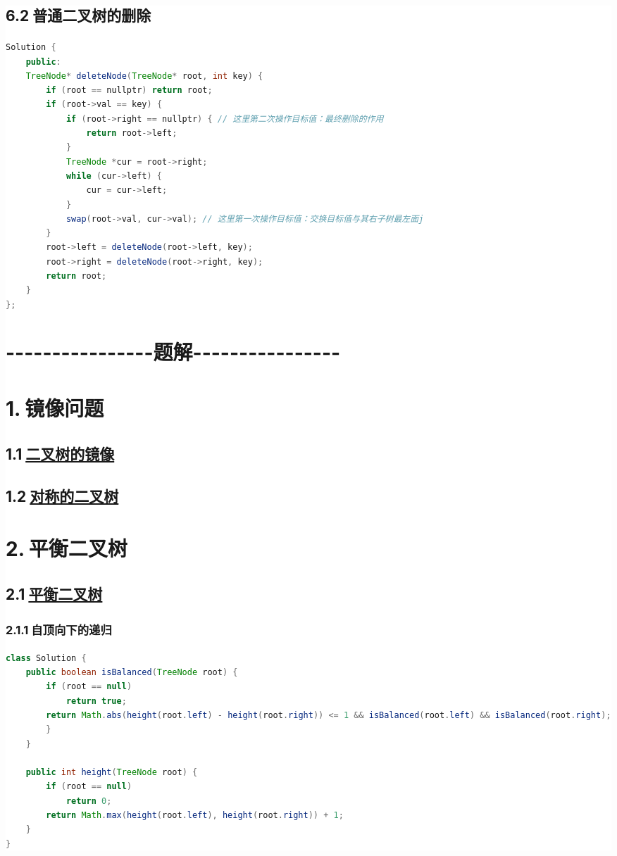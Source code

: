 ## 6.2 普通二叉树的删除

```java
Solution {
    public:
    TreeNode* deleteNode(TreeNode* root, int key) {
        if (root == nullptr) return root;
        if (root->val == key) {
            if (root->right == nullptr) { // 这里第二次操作目标值：最终删除的作用
                return root->left;
            }
            TreeNode *cur = root->right;
            while (cur->left) {
                cur = cur->left;
            }
            swap(root->val, cur->val); // 这里第一次操作目标值：交换目标值与其右子树最左面j
        }
        root->left = deleteNode(root->left, key);
        root->right = deleteNode(root->right, key);
        return root;
    }
};
```



# ----------------题解----------------

# 1. 镜像问题

## 1.1 [二叉树的镜像](https://leetcode-cn.com/problems/er-cha-shu-de-jing-xiang-lcof/)

## 1.2 [对称的二叉树](https://leetcode-cn.com/problems/dui-cheng-de-er-cha-shu-lcof/)

# 2. 平衡二叉树

## 2.1 [平衡二叉树](https://leetcode-cn.com/problems/balanced-binary-tree/)

### 2.1.1 自顶向下的递归

```java
class Solution {
    public boolean isBalanced(TreeNode root) {
        if (root == null) 
            return true;
        return Math.abs(height(root.left) - height(root.right)) <= 1 && isBalanced(root.left) && isBalanced(root.right);
        }
    }

    public int height(TreeNode root) {
        if (root == null) 
            return 0;
        return Math.max(height(root.left), height(root.right)) + 1;
    }
}
```